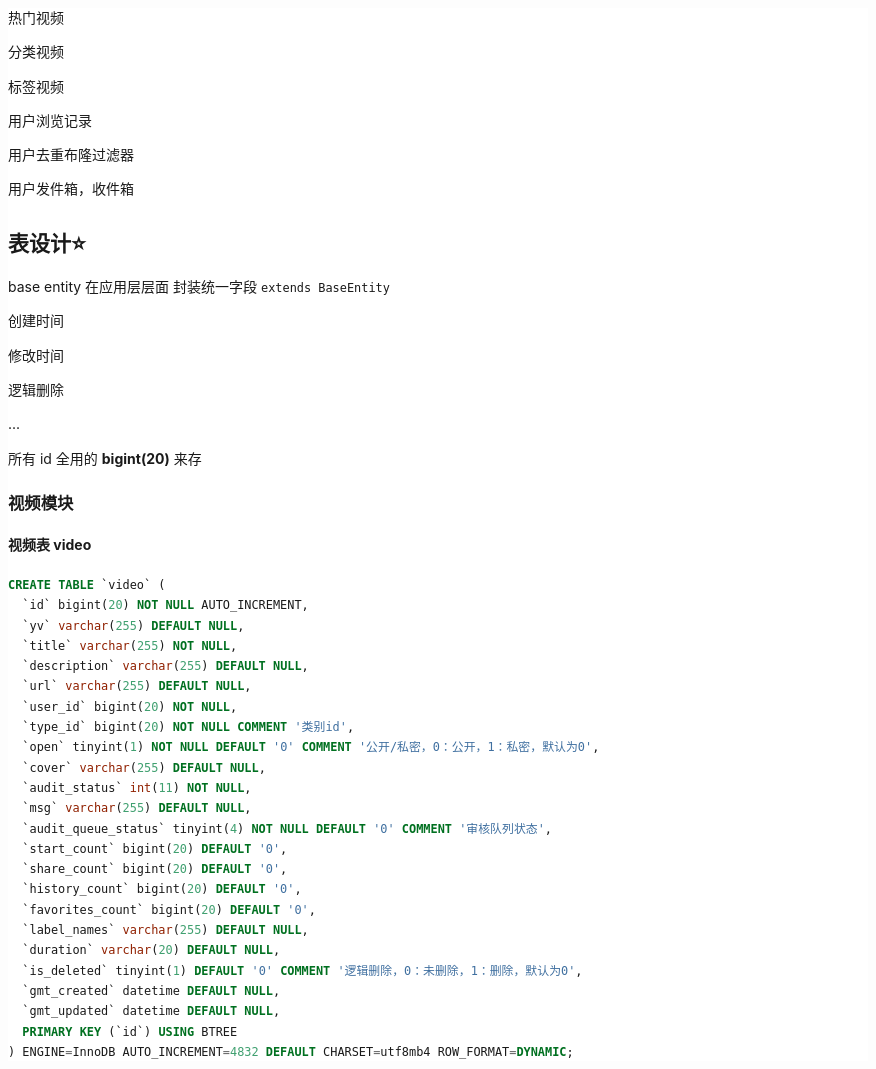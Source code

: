 热门视频

分类视频

标签视频

用户浏览记录

用户去重布隆过滤器

用户发件箱，收件箱



## 表设计⭐

base entity 在应用层层面 封装统一字段 `extends BaseEntity`

创建时间

修改时间

逻辑删除

...



所有 id 全用的 **bigint(20)** 来存



### 视频模块

#### 视频表 video

```sql
CREATE TABLE `video` (
  `id` bigint(20) NOT NULL AUTO_INCREMENT,
  `yv` varchar(255) DEFAULT NULL,
  `title` varchar(255) NOT NULL,
  `description` varchar(255) DEFAULT NULL,
  `url` varchar(255) DEFAULT NULL,
  `user_id` bigint(20) NOT NULL,
  `type_id` bigint(20) NOT NULL COMMENT '类别id',
  `open` tinyint(1) NOT NULL DEFAULT '0' COMMENT '公开/私密，0：公开，1：私密，默认为0',
  `cover` varchar(255) DEFAULT NULL,
  `audit_status` int(11) NOT NULL,
  `msg` varchar(255) DEFAULT NULL,
  `audit_queue_status` tinyint(4) NOT NULL DEFAULT '0' COMMENT '审核队列状态',
  `start_count` bigint(20) DEFAULT '0',
  `share_count` bigint(20) DEFAULT '0',
  `history_count` bigint(20) DEFAULT '0',
  `favorites_count` bigint(20) DEFAULT '0',
  `label_names` varchar(255) DEFAULT NULL,
  `duration` varchar(20) DEFAULT NULL,
  `is_deleted` tinyint(1) DEFAULT '0' COMMENT '逻辑删除，0：未删除，1：删除，默认为0',
  `gmt_created` datetime DEFAULT NULL,
  `gmt_updated` datetime DEFAULT NULL,
  PRIMARY KEY (`id`) USING BTREE
) ENGINE=InnoDB AUTO_INCREMENT=4832 DEFAULT CHARSET=utf8mb4 ROW_FORMAT=DYNAMIC;
```
